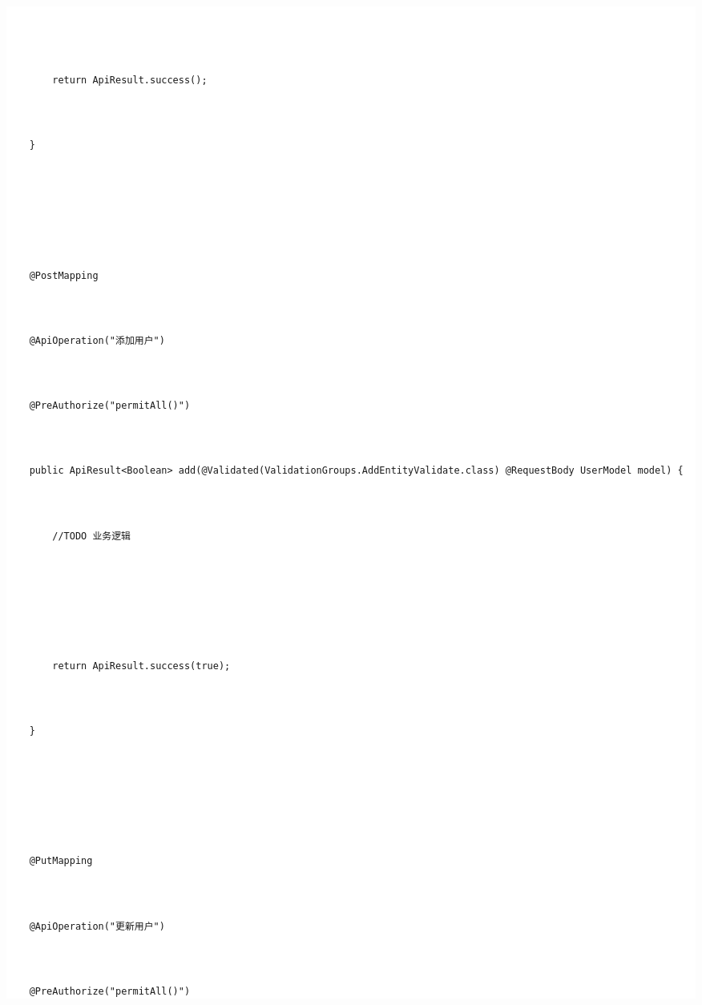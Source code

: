 ```
 



        return ApiResult.success();



    }



 



    @PostMapping



    @ApiOperation("添加用户")



    @PreAuthorize("permitAll()")



    public ApiResult<Boolean> add(@Validated(ValidationGroups.AddEntityValidate.class) @RequestBody UserModel model) {



        //TODO 业务逻辑



 



        return ApiResult.success(true);



    }



 



    @PutMapping



    @ApiOperation("更新用户")



    @PreAuthorize("permitAll()")

```
